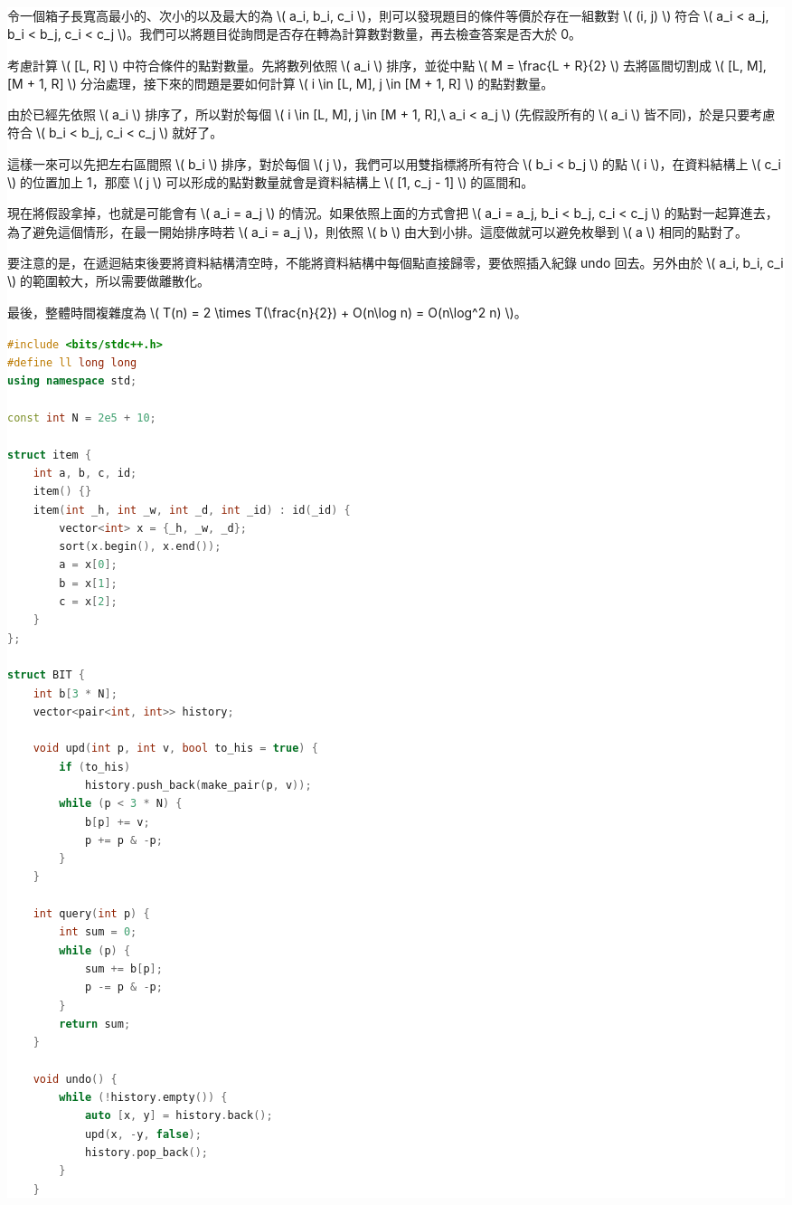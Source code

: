 令一個箱子長寬高最小的、次小的以及最大的為 \\( a_i, b_i, c_i \\)，則可以發現題目的條件等價於存在一組數對 \\( (i, j) \\) 符合 \\( a_i < a_j, b_i < b_j, c_i < c_j \\)。我們可以將題目從詢問是否存在轉為計算數對數量，再去檢查答案是否大於 0。

考慮計算 \\( [L, R] \\) 中符合條件的點對數量。先將數列依照 \\( a_i \\) 排序，並從中點 \\( M = \frac{L + R}{2} \\) 去將區間切割成 \\( [L, M], [M + 1, R] \\) 分治處理，接下來的問題是要如何計算 \\( i \in [L, M], j \in [M + 1, R] \\) 的點對數量。

由於已經先依照 \\( a_i \\) 排序了，所以對於每個 \\( i \in [L, M], j \in [M + 1, R],\ a_i < a_j \\) (先假設所有的 \\( a_i \\) 皆不同)，於是只要考慮符合 \\( b_i < b_j, c_i < c_j \\) 就好了。

這樣一來可以先把左右區間照 \\( b_i \\) 排序，對於每個 \\( j \\)，我們可以用雙指標將所有符合 \\( b_i < b_j \\) 的點 \\( i \\)，在資料結構上 \\( c_i \\) 的位置加上 1，那麼 \\( j \\) 可以形成的點對數量就會是資料結構上 \\( [1, c_j - 1] \\) 的區間和。

現在將假設拿掉，也就是可能會有 \\( a_i = a_j \\) 的情況。如果依照上面的方式會把 \\( a_i = a_j, b_i < b_j, c_i < c_j \\) 的點對一起算進去，為了避免這個情形，在最一開始排序時若 \\( a_i = a_j \\)，則依照 \\( b \\) 由大到小排。這麼做就可以避免枚舉到 \\( a \\) 相同的點對了。

要注意的是，在遞迴結束後要將資料結構清空時，不能將資料結構中每個點直接歸零，要依照插入紀錄 undo 回去。另外由於 \\( a_i, b_i, c_i \\) 的範圍較大，所以需要做離散化。

最後，整體時間複雜度為 \\( T(n) = 2 \times T(\frac{n}{2}) + O(n\log n) = O(n\log^2 n) \\)。

```cpp
#include <bits/stdc++.h>
#define ll long long
using namespace std;

const int N = 2e5 + 10;

struct item {
    int a, b, c, id;
    item() {}
    item(int _h, int _w, int _d, int _id) : id(_id) {
        vector<int> x = {_h, _w, _d};
        sort(x.begin(), x.end());
        a = x[0];
        b = x[1];
        c = x[2];
    }
};

struct BIT {
    int b[3 * N];
    vector<pair<int, int>> history;

    void upd(int p, int v, bool to_his = true) {
        if (to_his)
            history.push_back(make_pair(p, v));
        while (p < 3 * N) {
            b[p] += v;
            p += p & -p;
        }
    }

    int query(int p) {
        int sum = 0;
        while (p) {
            sum += b[p];
            p -= p & -p;
        }
        return sum;
    }

    void undo() {
        while (!history.empty()) {
            auto [x, y] = history.back();
            upd(x, -y, false);
            history.pop_back();
        }
    }
```